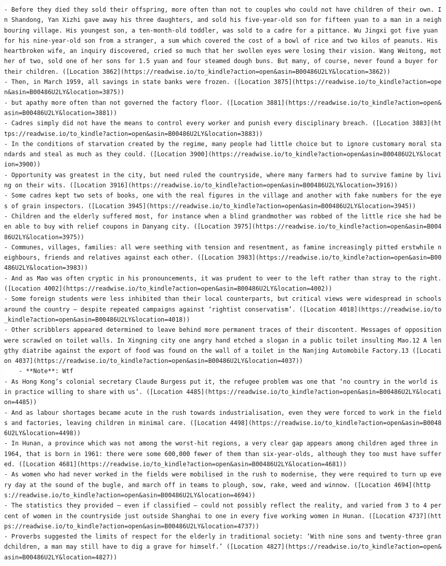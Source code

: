     - Before they died they sold their offspring, more often than not to couples who could not have children of their own. In Shandong, Yan Xizhi gave away his three daughters, and sold his five-year-old son for fifteen yuan to a man in a neighbouring village. His youngest son, a ten-month-old toddler, was sold to a cadre for a pittance. Wu Jingxi got five yuan for his nine-year-old son from a stranger, a sum which covered the cost of a bowl of rice and two kilos of peanuts. His heartbroken wife, an inquiry discovered, cried so much that her swollen eyes were losing their vision. Wang Weitong, mother of two, sold one of her sons for 1.5 yuan and four steamed dough buns. But many, of course, never found a buyer for their children. ([Location 3862](https://readwise.io/to_kindle?action=open&asin=B00486U2LY&location=3862))
    - Then, in March 1959, all savings in state banks were frozen. ([Location 3875](https://readwise.io/to_kindle?action=open&asin=B00486U2LY&location=3875))
    - but apathy more often than not governed the factory floor. ([Location 3881](https://readwise.io/to_kindle?action=open&asin=B00486U2LY&location=3881))
    - Cadres simply did not have the means to control every worker and punish every disciplinary breach. ([Location 3883](https://readwise.io/to_kindle?action=open&asin=B00486U2LY&location=3883))
    - In the conditions of starvation created by the regime, many people had little choice but to ignore customary moral standards and steal as much as they could. ([Location 3900](https://readwise.io/to_kindle?action=open&asin=B00486U2LY&location=3900))
    - Opportunity was greatest in the city, but need ruled the countryside, where many farmers had to survive famine by living on their wits. ([Location 3916](https://readwise.io/to_kindle?action=open&asin=B00486U2LY&location=3916))
    - Some cadres kept two sets of books, one with the real figures in the village and another with fake numbers for the eyes of grain inspectors. ([Location 3945](https://readwise.io/to_kindle?action=open&asin=B00486U2LY&location=3945))
    - Children and the elderly suffered most, for instance when a blind grandmother was robbed of the little rice she had been able to buy with relief coupons in Danyang city. ([Location 3975](https://readwise.io/to_kindle?action=open&asin=B00486U2LY&location=3975))
    - Communes, villages, families: all were seething with tension and resentment, as famine increasingly pitted erstwhile neighbours, friends and relatives against each other. ([Location 3983](https://readwise.io/to_kindle?action=open&asin=B00486U2LY&location=3983))
    - And as Mao was often cryptic in his pronouncements, it was prudent to veer to the left rather than stray to the right. ([Location 4002](https://readwise.io/to_kindle?action=open&asin=B00486U2LY&location=4002))
    - Some foreign students were less inhibited than their local counterparts, but critical views were widespread in schools around the country – despite repeated campaigns against ‘rightist conservatism’. ([Location 4018](https://readwise.io/to_kindle?action=open&asin=B00486U2LY&location=4018))
    - Other scribblers appeared determined to leave behind more permanent traces of their discontent. Messages of opposition were scrawled on toilet walls. In Xingning city one angry hand etched a slogan in a public toilet insulting Mao.12 A lengthy diatribe against the export of food was found on the wall of a toilet in the Nanjing Automobile Factory.13 ([Location 4037](https://readwise.io/to_kindle?action=open&asin=B00486U2LY&location=4037))
        - **Note**: Wtf
    - As Hong Kong’s colonial secretary Claude Burgess put it, the refugee problem was one that ‘no country in the world is in practice willing to share with us’. ([Location 4485](https://readwise.io/to_kindle?action=open&asin=B00486U2LY&location=4485))
    - And as labour shortages became acute in the rush towards industrialisation, even they were forced to work in the fields and factories, leaving children in minimal care. ([Location 4498](https://readwise.io/to_kindle?action=open&asin=B00486U2LY&location=4498))
    - In Hunan, a province which was not among the worst-hit regions, a very clear gap appears among children aged three in 1964, that is born in 1961: there were some 600,000 fewer of them than six-year-olds, although they too must have suffered. ([Location 4681](https://readwise.io/to_kindle?action=open&asin=B00486U2LY&location=4681))
    - As women who had never worked in the fields were mobilised in the rush to modernise, they were required to turn up every day at the sound of the bugle, and march off in teams to plough, sow, rake, weed and winnow. ([Location 4694](https://readwise.io/to_kindle?action=open&asin=B00486U2LY&location=4694))
    - The statistics they provided – even if classified – could not possibly reflect the reality, and varied from 3 to 4 per cent of women in the countryside just outside Shanghai to one in every five working women in Hunan. ([Location 4737](https://readwise.io/to_kindle?action=open&asin=B00486U2LY&location=4737))
    - Proverbs suggested the limits of respect for the elderly in traditional society: ‘With nine sons and twenty-three grandchildren, a man may still have to dig a grave for himself.’ ([Location 4827](https://readwise.io/to_kindle?action=open&asin=B00486U2LY&location=4827))